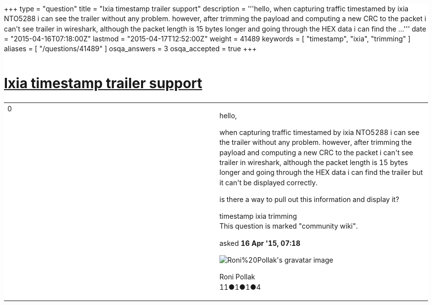 +++
type = "question"
title = "Ixia timestamp trailer support"
description = '''hello, when capturing traffic timestamed by ixia NTO5288 i can see the trailer without any problem. however, after trimming the payload and computing a new CRC to the packet i can&#x27;t see trailer in wireshark, although the packet length is 15 bytes longer and going through the HEX data i can find the ...'''
date = "2015-04-16T07:18:00Z"
lastmod = "2015-04-17T12:52:00Z"
weight = 41489
keywords = [ "timestamp", "ixia", "trimming" ]
aliases = [ "/questions/41489" ]
osqa_answers = 3
osqa_accepted = true
+++

<div class="headNormal">

# [Ixia timestamp trailer support](/questions/41489/ixia-timestamp-trailer-support)

</div>

<div id="main-body">

<div id="askform">

<table id="question-table" style="width:100%;"><colgroup><col style="width: 50%" /><col style="width: 50%" /></colgroup><tbody><tr class="odd"><td style="width: 30px; vertical-align: top"><div class="vote-buttons"><span id="post-41489-upvote" class="ajax-command post-vote up" rel="nofollow" title="I like this post (click again to cancel)"> </span><div id="post-41489-score" class="post-score" title="current number of votes">0</div><span id="post-41489-downvote" class="ajax-command post-vote down" rel="nofollow" title="I dont like this post (click again to cancel)"> </span> <span id="favorite-mark" class="ajax-command favorite-mark" rel="nofollow" title="mark/unmark this question as favorite (click again to cancel)"> </span><div id="favorite-count" class="favorite-count"></div></div></td><td><div id="item-right"><div class="question-body"><p>hello,</p><p>when capturing traffic timestamed by ixia NTO5288 i can see the trailer without any problem. however, after trimming the payload and computing a new CRC to the packet i can't see trailer in wireshark, although the packet length is 15 bytes longer and going through the HEX data i can find the trailer but it can't be displayed correctly.</p><p>is there a way to pull out this information and display it?</p></div><div id="question-tags" class="tags-container tags"><span class="post-tag tag-link-timestamp" rel="tag" title="see questions tagged &#39;timestamp&#39;">timestamp</span> <span class="post-tag tag-link-ixia" rel="tag" title="see questions tagged &#39;ixia&#39;">ixia</span> <span class="post-tag tag-link-trimming" rel="tag" title="see questions tagged &#39;trimming&#39;">trimming</span></div><div id="question-controls" class="post-controls"><div class="community-wiki">This question is marked "community wiki".</div></div><div class="post-update-info-container"><div class="post-update-info post-update-info-user"><p>asked <strong>16 Apr '15, 07:18</strong></p><img src="https://secure.gravatar.com/avatar/b530a23fe230c4c1c127a5e055599de1?s=32&amp;d=identicon&amp;r=g" class="gravatar" width="32" height="32" alt="Roni%20Pollak&#39;s gravatar image" /><p><span>Roni Pollak</span><br />
<span class="score" title="11 reputation points">11</span><span title="1 badges"><span class="badge1">●</span><span class="badgecount">1</span></span><span title="1 badges"><span class="silver">●</span><span class="badgecount">1</span></span><span title="4 badges"><span class="bronze">●</span><span class="badgecount">4</span></span><br />